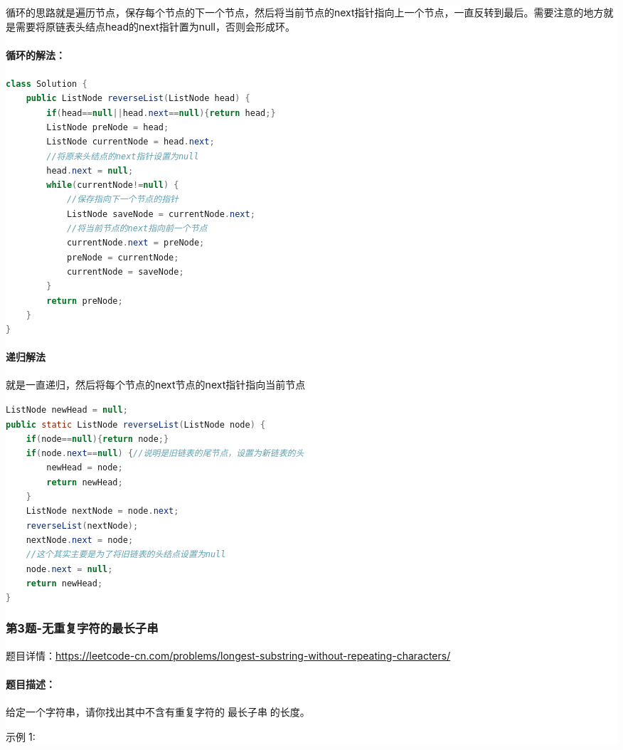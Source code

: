 循环的思路就是遍历节点，保存每个节点的下一个节点，然后将当前节点的next指针指向上一个节点，一直反转到最后。需要注意的地方就是需要将原链表头结点head的next指针置为null，否则会形成环。

#### 循环的解法：

```java
class Solution {
    public ListNode reverseList(ListNode head) {
        if(head==null||head.next==null){return head;}
        ListNode preNode = head;
        ListNode currentNode = head.next;
      	//将原来头结点的next指针设置为null
        head.next = null;
        while(currentNode!=null) {
          	//保存指向下一个节点的指针
            ListNode saveNode = currentNode.next;
          	//将当前节点的next指向前一个节点
            currentNode.next = preNode;
            preNode = currentNode;
            currentNode = saveNode;
        }
        return preNode;
    }
}
```

#### 递归解法

就是一直递归，然后将每个节点的next节点的next指针指向当前节点

```java
ListNode newHead = null;
public static ListNode reverseList(ListNode node) {
    if(node==null){return node;}
    if(node.next==null) {//说明是旧链表的尾节点，设置为新链表的头
        newHead = node;
        return newHead;
    }
    ListNode nextNode = node.next;
    reverseList(nextNode);
    nextNode.next = node;
    //这个其实主要是为了将旧链表的头结点设置为null
    node.next = null;
    return newHead;
}
```
### 第3题-无重复字符的最长子串
题目详情：https://leetcode-cn.com/problems/longest-substring-without-repeating-characters/

#### 题目描述：

给定一个字符串，请你找出其中不含有重复字符的 最长子串 的长度。

示例 1:
